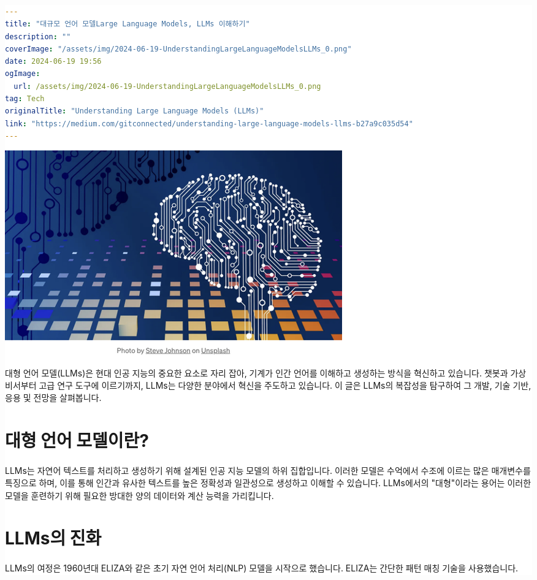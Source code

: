 ```yaml
---
title: "대규모 언어 모델Large Language Models, LLMs 이해하기"
description: ""
coverImage: "/assets/img/2024-06-19-UnderstandingLargeLanguageModelsLLMs_0.png"
date: 2024-06-19 19:56
ogImage: 
  url: /assets/img/2024-06-19-UnderstandingLargeLanguageModelsLLMs_0.png
tag: Tech
originalTitle: "Understanding Large Language Models (LLMs)"
link: "https://medium.com/gitconnected/understanding-large-language-models-llms-b27a9c035d54"
---
```



![UnderstandingLargeLanguageModelsLLMs_0](/assets/img/2024-06-19-UnderstandingLargeLanguageModelsLLMs_0.png)

대형 언어 모델(LLMs)은 현대 인공 지능의 중요한 요소로 자리 잡아, 기계가 인간 언어를 이해하고 생성하는 방식을 혁신하고 있습니다. 챗봇과 가상 비서부터 고급 연구 도구에 이르기까지, LLMs는 다양한 분야에서 혁신을 주도하고 있습니다. 이 글은 LLMs의 복잡성을 탐구하여 그 개발, 기술 기반, 응용 및 전망을 살펴봅니다.

# 대형 언어 모델이란?

LLMs는 자연어 텍스트를 처리하고 생성하기 위해 설계된 인공 지능 모델의 하위 집합입니다. 이러한 모델은 수억에서 수조에 이르는 많은 매개변수를 특징으로 하며, 이를 통해 인간과 유사한 텍스트를 높은 정확성과 일관성으로 생성하고 이해할 수 있습니다. LLMs에서의 "대형"이라는 용어는 이러한 모델을 훈련하기 위해 필요한 방대한 양의 데이터와 계산 능력을 가리킵니다.

<div class="content-ad"></div>

# LLMs의 진화

LLMs의 여정은 1960년대 ELIZA와 같은 초기 자연 언어 처리(NLP) 모델을 시작으로 했습니다. ELIZA는 간단한 패턴 매칭 기술을 사용했습니다.
